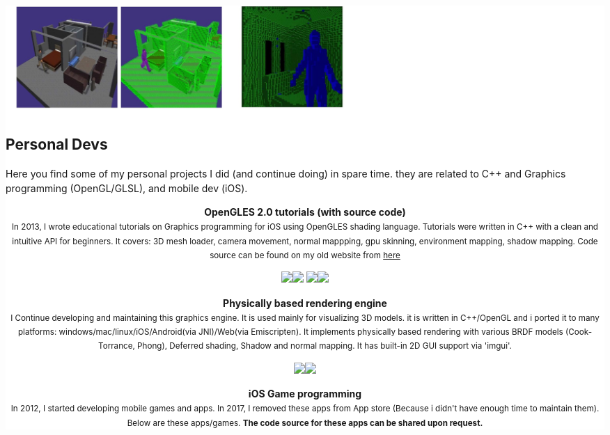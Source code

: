   <img src="images/dib2011hmm.jpg" width="500">
</p>

##  Personal Devs

Here you find some of my personal projects I did (and continue doing) in spare time. they are related to C++ and Graphics programming (OpenGL/GLSL), and mobile dev (iOS).

<p align="center">
  <strong>OpenGLES 2.0 tutorials (with source code)</strong><br>
  <small>In 2013, I wrote educational tutorials on Graphics programming for iOS using OpenGLES shading language. Tutorials were written in C++ with a clean and intuitive API for beginners. It covers: 3D mesh loader, camera movement, normal mappping, gpu skinning, environment mapping, shadow mapping. Code source can be found on my old website from <a href="https://virtual-vision.net/download/tutorials.zip">here</a> </small>
</p>

<p align="center">
 <img src="images/ios/waterScene.png" width="350" ><img src="images/ios/fileLoader.png" width="350" >
<img src="images/ios/sceneWithBump.png" width="350" ><img src="images/ios/gpuSkinning.png" width="350" >
</p>

<p align="center">
 <strong>Physically based rendering engine</strong><br>
 <small>I Continue developing  and maintaining this graphics engine. It is used mainly for visualizing 3D models. it is written in  C++/OpenGL and i ported it to many platforms: windows/mac/linux/iOS/Android(via JNI)/Web(via Emiscripten). It implements physically based rendering with various BRDF models (Cook-Torrance, Phong), Deferred shading, Shadow and normal mapping. It has built-in 2D GUI support via 'imgui'. </small>
</p>

<p align="center">
<img src="images/pbr/pbr1.png" width="300" ><img src="images/pbr/pbr2.png" width="300" >
</p>


<p align="center">
  <strong>iOS Game programming</strong><br>
  <small>In 2012, I started developing mobile games and apps. In 2017, I removed these apps from App store (Because i didn't have enough time to maintain them). Below are these apps/games.  <strong>The code source for these apps can be shared upon request.</strong></small>
</p>
